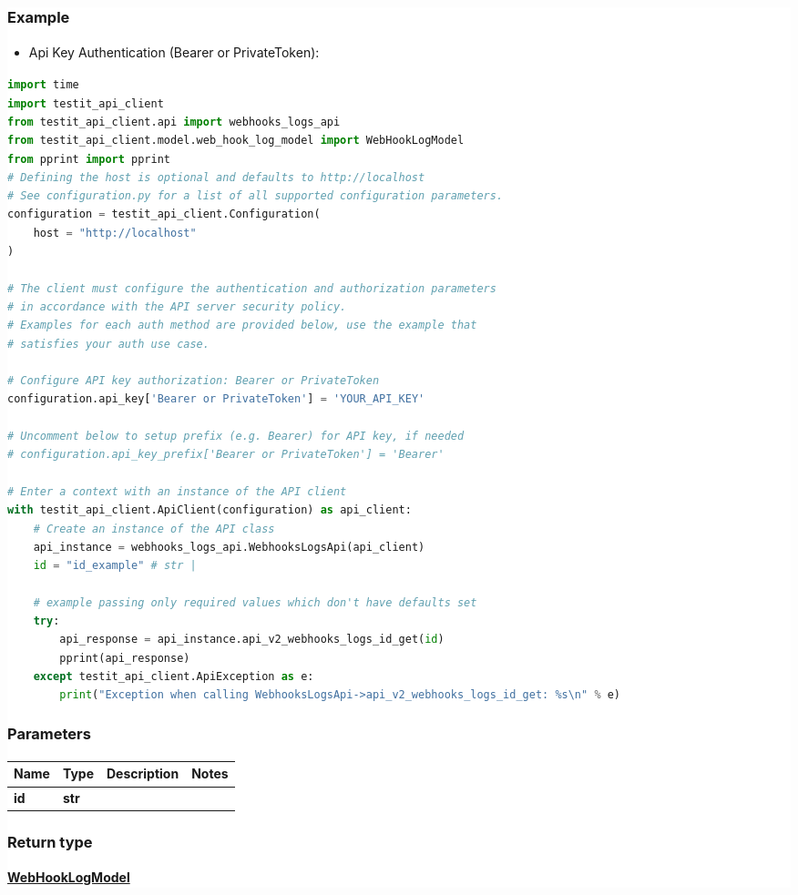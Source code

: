 

### Example

* Api Key Authentication (Bearer or PrivateToken):

```python
import time
import testit_api_client
from testit_api_client.api import webhooks_logs_api
from testit_api_client.model.web_hook_log_model import WebHookLogModel
from pprint import pprint
# Defining the host is optional and defaults to http://localhost
# See configuration.py for a list of all supported configuration parameters.
configuration = testit_api_client.Configuration(
    host = "http://localhost"
)

# The client must configure the authentication and authorization parameters
# in accordance with the API server security policy.
# Examples for each auth method are provided below, use the example that
# satisfies your auth use case.

# Configure API key authorization: Bearer or PrivateToken
configuration.api_key['Bearer or PrivateToken'] = 'YOUR_API_KEY'

# Uncomment below to setup prefix (e.g. Bearer) for API key, if needed
# configuration.api_key_prefix['Bearer or PrivateToken'] = 'Bearer'

# Enter a context with an instance of the API client
with testit_api_client.ApiClient(configuration) as api_client:
    # Create an instance of the API class
    api_instance = webhooks_logs_api.WebhooksLogsApi(api_client)
    id = "id_example" # str | 

    # example passing only required values which don't have defaults set
    try:
        api_response = api_instance.api_v2_webhooks_logs_id_get(id)
        pprint(api_response)
    except testit_api_client.ApiException as e:
        print("Exception when calling WebhooksLogsApi->api_v2_webhooks_logs_id_get: %s\n" % e)
```


### Parameters

Name | Type | Description  | Notes
------------- | ------------- | ------------- | -------------
 **id** | **str**|  |

### Return type

[**WebHookLogModel**](WebHookLogModel.md)
